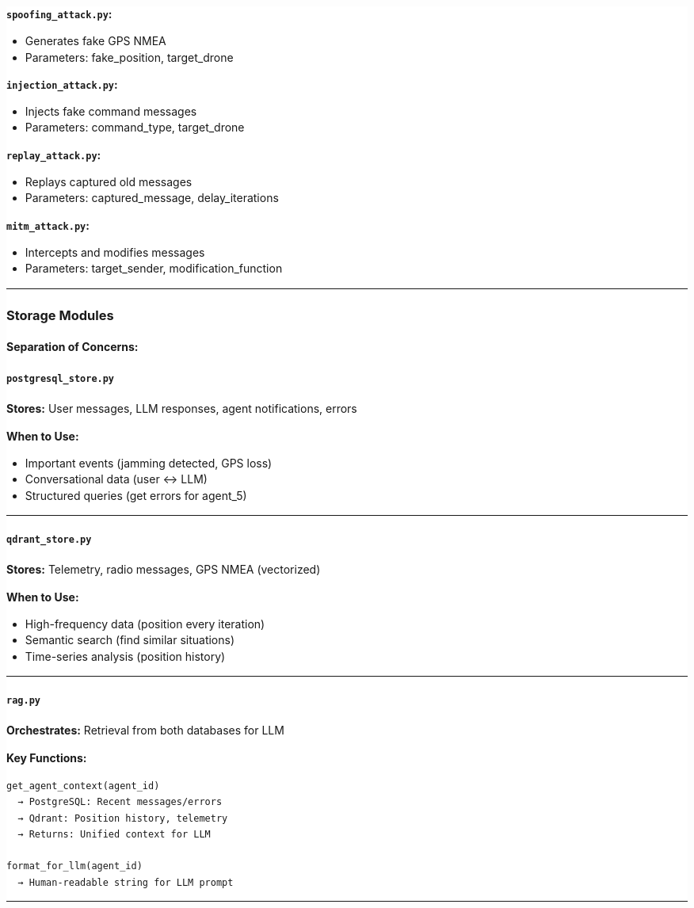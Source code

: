 **`spoofing_attack.py`:**
- Generates fake GPS NMEA
- Parameters: fake_position, target_drone

**`injection_attack.py`:**
- Injects fake command messages
- Parameters: command_type, target_drone

**`replay_attack.py`:**
- Replays captured old messages
- Parameters: captured_message, delay_iterations

**`mitm_attack.py`:**
- Intercepts and modifies messages
- Parameters: target_sender, modification_function

---

### Storage Modules

**Separation of Concerns:**

#### `postgresql_store.py`
**Stores:** User messages, LLM responses, agent notifications, errors

**When to Use:**
- Important events (jamming detected, GPS loss)
- Conversational data (user ↔ LLM)
- Structured queries (get errors for agent_5)

---

#### `qdrant_store.py`
**Stores:** Telemetry, radio messages, GPS NMEA (vectorized)

**When to Use:**
- High-frequency data (position every iteration)
- Semantic search (find similar situations)
- Time-series analysis (position history)

---

#### `rag.py`
**Orchestrates:** Retrieval from both databases for LLM

**Key Functions:**
```
get_agent_context(agent_id)
  → PostgreSQL: Recent messages/errors
  → Qdrant: Position history, telemetry
  → Returns: Unified context for LLM

format_for_llm(agent_id)
  → Human-readable string for LLM prompt
```

---